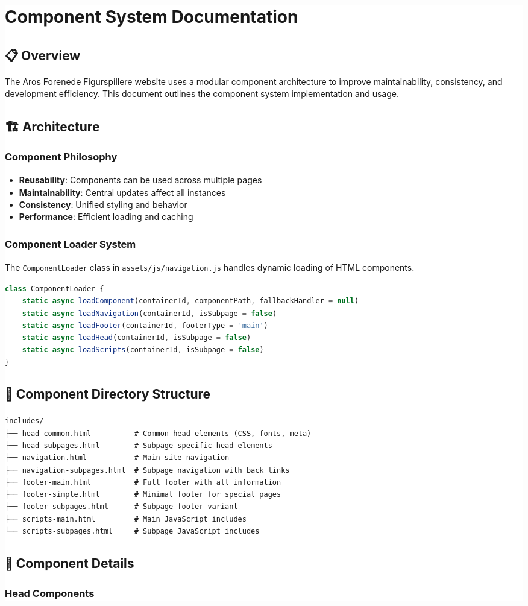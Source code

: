 # Component System Documentation

## 📋 Overview

The Aros Forenede Figurspillere website uses a modular component architecture to improve maintainability, consistency, and development efficiency. This document outlines the component system implementation and usage.

## 🏗️ Architecture

### Component Philosophy
- **Reusability**: Components can be used across multiple pages
- **Maintainability**: Central updates affect all instances
- **Consistency**: Unified styling and behavior
- **Performance**: Efficient loading and caching

### Component Loader System
The `ComponentLoader` class in `assets/js/navigation.js` handles dynamic loading of HTML components.

```javascript
class ComponentLoader {
    static async loadComponent(containerId, componentPath, fallbackHandler = null)
    static async loadNavigation(containerId, isSubpage = false)
    static async loadFooter(containerId, footerType = 'main')
    static async loadHead(containerId, isSubpage = false)
    static async loadScripts(containerId, isSubpage = false)
}
```

## 📁 Component Directory Structure

```
includes/
├── head-common.html          # Common head elements (CSS, fonts, meta)
├── head-subpages.html        # Subpage-specific head elements
├── navigation.html           # Main site navigation
├── navigation-subpages.html  # Subpage navigation with back links
├── footer-main.html          # Full footer with all information
├── footer-simple.html        # Minimal footer for special pages
├── footer-subpages.html      # Subpage footer variant
├── scripts-main.html         # Main JavaScript includes
└── scripts-subpages.html     # Subpage JavaScript includes
```

## 🧩 Component Details

### Head Components
